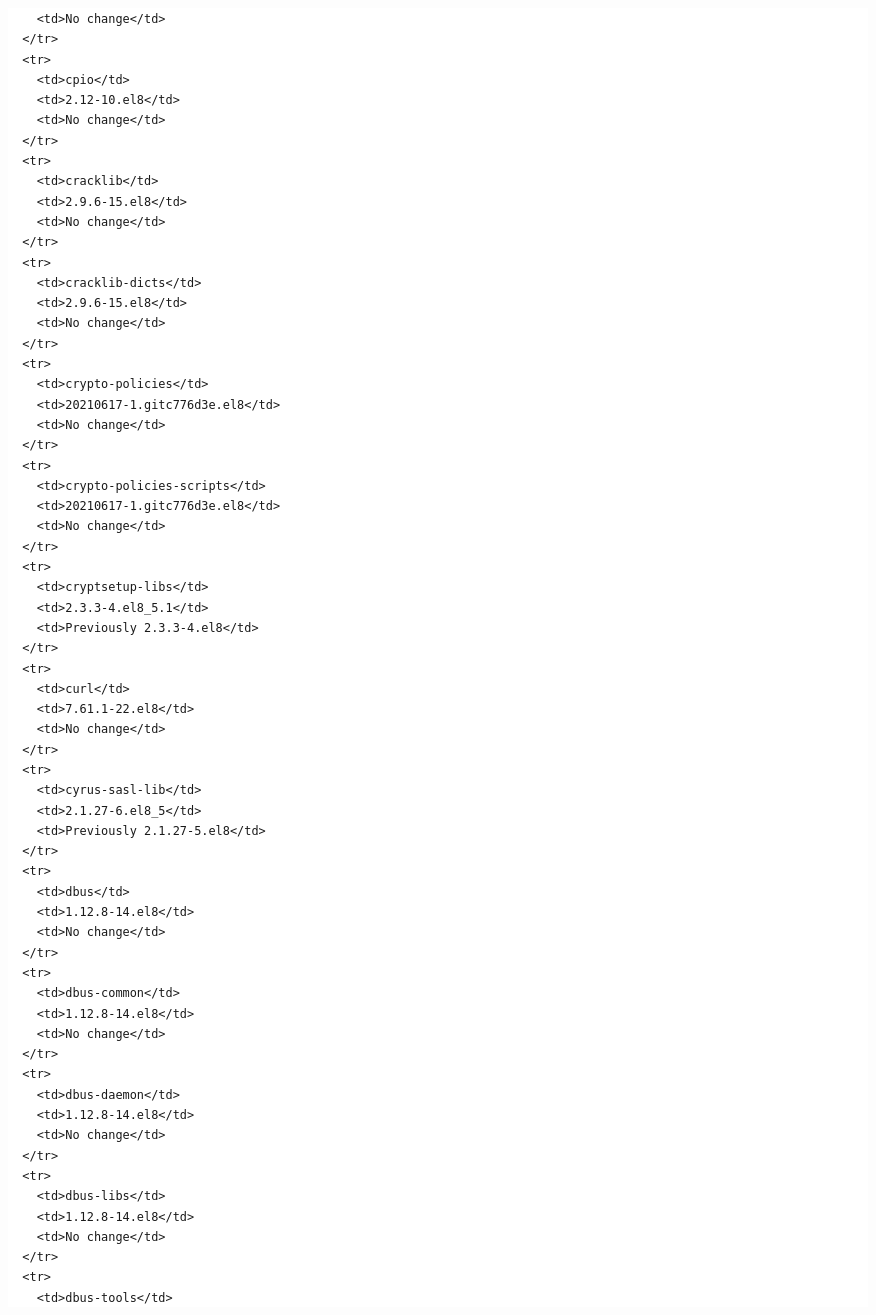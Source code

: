        <td>No change</td>
      </tr>
      <tr>
        <td>cpio</td>
        <td>2.12-10.el8</td>
        <td>No change</td>
      </tr>
      <tr>
        <td>cracklib</td>
        <td>2.9.6-15.el8</td>
        <td>No change</td>
      </tr>
      <tr>
        <td>cracklib-dicts</td>
        <td>2.9.6-15.el8</td>
        <td>No change</td>
      </tr>
      <tr>
        <td>crypto-policies</td>
        <td>20210617-1.gitc776d3e.el8</td>
        <td>No change</td>
      </tr>
      <tr>
        <td>crypto-policies-scripts</td>
        <td>20210617-1.gitc776d3e.el8</td>
        <td>No change</td>
      </tr>
      <tr>
        <td>cryptsetup-libs</td>
        <td>2.3.3-4.el8_5.1</td>
        <td>Previously 2.3.3-4.el8</td>
      </tr>
      <tr>
        <td>curl</td>
        <td>7.61.1-22.el8</td>
        <td>No change</td>
      </tr>
      <tr>
        <td>cyrus-sasl-lib</td>
        <td>2.1.27-6.el8_5</td>
        <td>Previously 2.1.27-5.el8</td>
      </tr>
      <tr>
        <td>dbus</td>
        <td>1.12.8-14.el8</td>
        <td>No change</td>
      </tr>
      <tr>
        <td>dbus-common</td>
        <td>1.12.8-14.el8</td>
        <td>No change</td>
      </tr>
      <tr>
        <td>dbus-daemon</td>
        <td>1.12.8-14.el8</td>
        <td>No change</td>
      </tr>
      <tr>
        <td>dbus-libs</td>
        <td>1.12.8-14.el8</td>
        <td>No change</td>
      </tr>
      <tr>
        <td>dbus-tools</td>